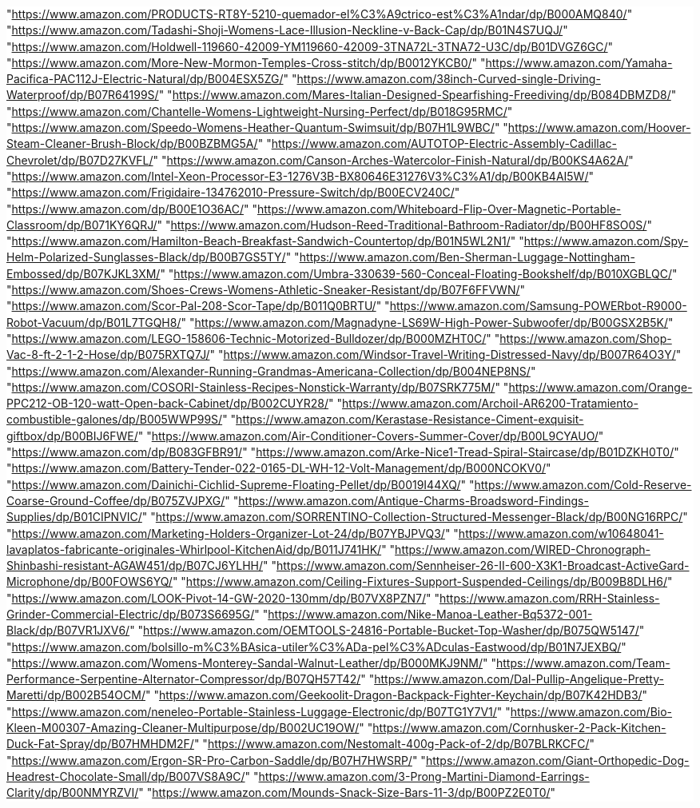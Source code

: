 "https://www.amazon.com/PRODUCTS-RT8Y-5210-quemador-el%C3%A9ctrico-est%C3%A1ndar/dp/B000AMQ840/"
"https://www.amazon.com/Tadashi-Shoji-Womens-Lace-Illusion-Neckline-v-Back-Cap/dp/B01N4S7UQJ/"
"https://www.amazon.com/Holdwell-119660-42009-YM119660-42009-3TNA72L-3TNA72-U3C/dp/B01DVGZ6GC/"
"https://www.amazon.com/More-New-Mormon-Temples-Cross-stitch/dp/B0012YKCB0/"
"https://www.amazon.com/Yamaha-Pacifica-PAC112J-Electric-Natural/dp/B004ESX5ZG/"
"https://www.amazon.com/38inch-Curved-single-Driving-Waterproof/dp/B07R64199S/"
"https://www.amazon.com/Mares-Italian-Designed-Spearfishing-Freediving/dp/B084DBMZD8/"
"https://www.amazon.com/Chantelle-Womens-Lightweight-Nursing-Perfect/dp/B018G95RMC/"
"https://www.amazon.com/Speedo-Womens-Heather-Quantum-Swimsuit/dp/B07H1L9WBC/"
"https://www.amazon.com/Hoover-Steam-Cleaner-Brush-Block/dp/B00BZBMG5A/"
"https://www.amazon.com/AUTOTOP-Electric-Assembly-Cadillac-Chevrolet/dp/B07D27KVFL/"
"https://www.amazon.com/Canson-Arches-Watercolor-Finish-Natural/dp/B00KS4A62A/"
"https://www.amazon.com/Intel-Xeon-Processor-E3-1276V3B-BX80646E31276V3%C3%A1/dp/B00KB4AI5W/"
"https://www.amazon.com/Frigidaire-134762010-Pressure-Switch/dp/B00ECV240C/"
"https://www.amazon.com/dp/B00E1O36AC/"
"https://www.amazon.com/Whiteboard-Flip-Over-Magnetic-Portable-Classroom/dp/B071KY6QRJ/"
"https://www.amazon.com/Hudson-Reed-Traditional-Bathroom-Radiator/dp/B00HF8SO0S/"
"https://www.amazon.com/Hamilton-Beach-Breakfast-Sandwich-Countertop/dp/B01N5WL2N1/"
"https://www.amazon.com/Spy-Helm-Polarized-Sunglasses-Black/dp/B00B7GS5TY/"
"https://www.amazon.com/Ben-Sherman-Luggage-Nottingham-Embossed/dp/B07KJKL3XM/"
"https://www.amazon.com/Umbra-330639-560-Conceal-Floating-Bookshelf/dp/B010XGBLQC/"
"https://www.amazon.com/Shoes-Crews-Womens-Athletic-Sneaker-Resistant/dp/B07F6FFVWN/"
"https://www.amazon.com/Scor-Pal-208-Scor-Tape/dp/B011Q0BRTU/"
"https://www.amazon.com/Samsung-POWERbot-R9000-Robot-Vacuum/dp/B01L7TGQH8/"
"https://www.amazon.com/Magnadyne-LS69W-High-Power-Subwoofer/dp/B00GSX2B5K/"
"https://www.amazon.com/LEGO-158606-Technic-Motorized-Bulldozer/dp/B000MZHT0C/"
"https://www.amazon.com/Shop-Vac-8-ft-2-1-2-Hose/dp/B075RXTQ7J/"
"https://www.amazon.com/Windsor-Travel-Writing-Distressed-Navy/dp/B007R64O3Y/"
"https://www.amazon.com/Alexander-Running-Grandmas-Americana-Collection/dp/B004NEP8NS/"
"https://www.amazon.com/COSORI-Stainless-Recipes-Nonstick-Warranty/dp/B07SRK775M/"
"https://www.amazon.com/Orange-PPC212-OB-120-watt-Open-back-Cabinet/dp/B002CUYR28/"
"https://www.amazon.com/Archoil-AR6200-Tratamiento-combustible-galones/dp/B005WWP99S/"
"https://www.amazon.com/Kerastase-Resistance-Ciment-exquisit-giftbox/dp/B00BIJ6FWE/"
"https://www.amazon.com/Air-Conditioner-Covers-Summer-Cover/dp/B00L9CYAUO/"
"https://www.amazon.com/dp/B083GFBR91/"
"https://www.amazon.com/Arke-Nice1-Tread-Spiral-Staircase/dp/B01DZKH0T0/"
"https://www.amazon.com/Battery-Tender-022-0165-DL-WH-12-Volt-Management/dp/B000NCOKV0/"
"https://www.amazon.com/Dainichi-Cichlid-Supreme-Floating-Pellet/dp/B0019I44XQ/"
"https://www.amazon.com/Cold-Reserve-Coarse-Ground-Coffee/dp/B075ZVJPXG/"
"https://www.amazon.com/Antique-Charms-Broadsword-Findings-Supplies/dp/B01CIPNVIC/"
"https://www.amazon.com/SORRENTINO-Collection-Structured-Messenger-Black/dp/B00NG16RPC/"
"https://www.amazon.com/Marketing-Holders-Organizer-Lot-24/dp/B07YBJPVQ3/"
"https://www.amazon.com/w10648041-lavaplatos-fabricante-originales-Whirlpool-KitchenAid/dp/B011J741HK/"
"https://www.amazon.com/WIRED-Chronograph-Shinbashi-resistant-AGAW451/dp/B07CJ6YLHH/"
"https://www.amazon.com/Sennheiser-26-II-600-X3K1-Broadcast-ActiveGard-Microphone/dp/B00FOWS6YQ/"
"https://www.amazon.com/Ceiling-Fixtures-Support-Suspended-Ceilings/dp/B009B8DLH6/"
"https://www.amazon.com/LOOK-Pivot-14-GW-2020-130mm/dp/B07VX8PZN7/"
"https://www.amazon.com/RRH-Stainless-Grinder-Commercial-Electric/dp/B073S6695G/"
"https://www.amazon.com/Nike-Manoa-Leather-Bq5372-001-Black/dp/B07VR1JXV6/"
"https://www.amazon.com/OEMTOOLS-24816-Portable-Bucket-Top-Washer/dp/B075QW5147/"
"https://www.amazon.com/bolsillo-m%C3%BAsica-utiler%C3%ADa-pel%C3%ADculas-Eastwood/dp/B01N7JEXBQ/"
"https://www.amazon.com/Womens-Monterey-Sandal-Walnut-Leather/dp/B000MKJ9NM/"
"https://www.amazon.com/Team-Performance-Serpentine-Alternator-Compressor/dp/B07QH57T42/"
"https://www.amazon.com/Dal-Pullip-Angelique-Pretty-Maretti/dp/B002B54OCM/"
"https://www.amazon.com/Geekoolit-Dragon-Backpack-Fighter-Keychain/dp/B07K42HDB3/"
"https://www.amazon.com/neneleo-Portable-Stainless-Luggage-Electronic/dp/B07TG1Y7V1/"
"https://www.amazon.com/Bio-Kleen-M00307-Amazing-Cleaner-Multipurpose/dp/B002UC19OW/"
"https://www.amazon.com/Cornhusker-2-Pack-Kitchen-Duck-Fat-Spray/dp/B07HMHDM2F/"
"https://www.amazon.com/Nestomalt-400g-Pack-of-2/dp/B07BLRKCFC/"
"https://www.amazon.com/Ergon-SR-Pro-Carbon-Saddle/dp/B07H7HWSRP/"
"https://www.amazon.com/Giant-Orthopedic-Dog-Headrest-Chocolate-Small/dp/B007VS8A9C/"
"https://www.amazon.com/3-Prong-Martini-Diamond-Earrings-Clarity/dp/B00NMYRZVI/"
"https://www.amazon.com/Mounds-Snack-Size-Bars-11-3/dp/B00PZ2E0T0/"